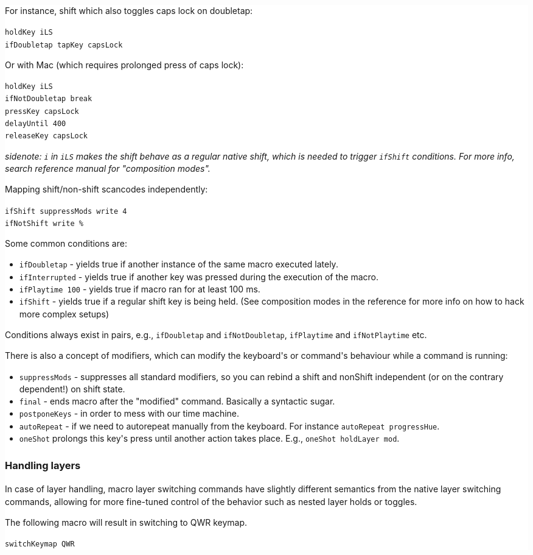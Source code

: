 For instance, shift which also toggles caps lock on doubletap:

```
holdKey iLS
ifDoubletap tapKey capsLock
```

Or with Mac (which requires prolonged press of caps lock):

```
holdKey iLS
ifNotDoubletap break
pressKey capsLock
delayUntil 400
releaseKey capsLock
```

_sidenote: `i` in `iLS` makes the shift behave as a regular native shift, which is needed to trigger `ifShift` conditions. For more info, search reference manual for "composition modes"._

Mapping shift/non-shift scancodes independently:

```
ifShift suppressMods write 4
ifNotShift write %
```

Some common conditions are:
- `ifDoubletap` - yields true if another instance of the same macro executed lately.
- `ifInterrupted` - yields true if another key was pressed during the execution of the macro.
- `ifPlaytime 100` - yields true if macro ran for at least 100 ms.
- `ifShift` - yields true if a regular shift key is being held. (See composition modes in the reference for more info on how to hack more complex setups)

Conditions always exist in pairs, e.g., `ifDoubletap` and `ifNotDoubletap`, `ifPlaytime` and `ifNotPlaytime` etc.

There is also a concept of modifiers, which can modify the keyboard's or command's behaviour while a command is running:

- `suppressMods` - suppresses all standard modifiers, so you can rebind a shift and nonShift independent (or on the contrary dependent!) on shift state.
- `final` - ends macro after the "modified" command. Basically a syntactic sugar.
- `postponeKeys` - in order to mess with our time machine.
- `autoRepeat` - if we need to autorepeat manually from the keyboard. For instance `autoRepeat progressHue`.
- `oneShot` prolongs this key's press until another action takes place. E.g., `oneShot holdLayer mod`.

### Handling layers

In case of layer handling, macro layer switching commands have slightly different semantics from the native layer switching commands, allowing for more fine-tuned control of the behavior such as nested layer holds or toggles.

The following macro will result in switching to QWR keymap.

```
switchKeymap QWR
```
